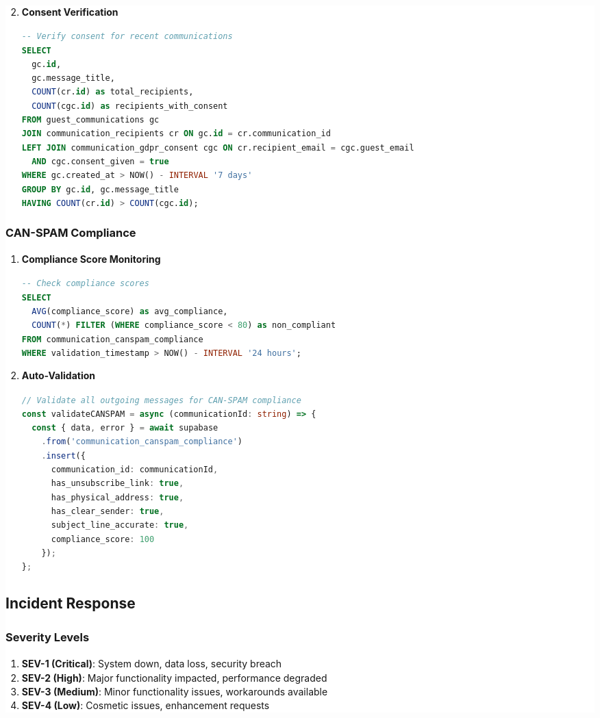 2. **Consent Verification**
   ```sql
   -- Verify consent for recent communications
   SELECT 
     gc.id,
     gc.message_title,
     COUNT(cr.id) as total_recipients,
     COUNT(cgc.id) as recipients_with_consent
   FROM guest_communications gc
   JOIN communication_recipients cr ON gc.id = cr.communication_id
   LEFT JOIN communication_gdpr_consent cgc ON cr.recipient_email = cgc.guest_email
     AND cgc.consent_given = true
   WHERE gc.created_at > NOW() - INTERVAL '7 days'
   GROUP BY gc.id, gc.message_title
   HAVING COUNT(cr.id) > COUNT(cgc.id);
   ```

### CAN-SPAM Compliance

1. **Compliance Score Monitoring**
   ```sql
   -- Check compliance scores
   SELECT 
     AVG(compliance_score) as avg_compliance,
     COUNT(*) FILTER (WHERE compliance_score < 80) as non_compliant
   FROM communication_canspam_compliance
   WHERE validation_timestamp > NOW() - INTERVAL '24 hours';
   ```

2. **Auto-Validation**
   ```typescript
   // Validate all outgoing messages for CAN-SPAM compliance
   const validateCANSPAM = async (communicationId: string) => {
     const { data, error } = await supabase
       .from('communication_canspam_compliance')
       .insert({
         communication_id: communicationId,
         has_unsubscribe_link: true,
         has_physical_address: true,
         has_clear_sender: true,
         subject_line_accurate: true,
         compliance_score: 100
       });
   };
   ```

## Incident Response

### Severity Levels

1. **SEV-1 (Critical)**: System down, data loss, security breach
2. **SEV-2 (High)**: Major functionality impacted, performance degraded
3. **SEV-3 (Medium)**: Minor functionality issues, workarounds available
4. **SEV-4 (Low)**: Cosmetic issues, enhancement requests
